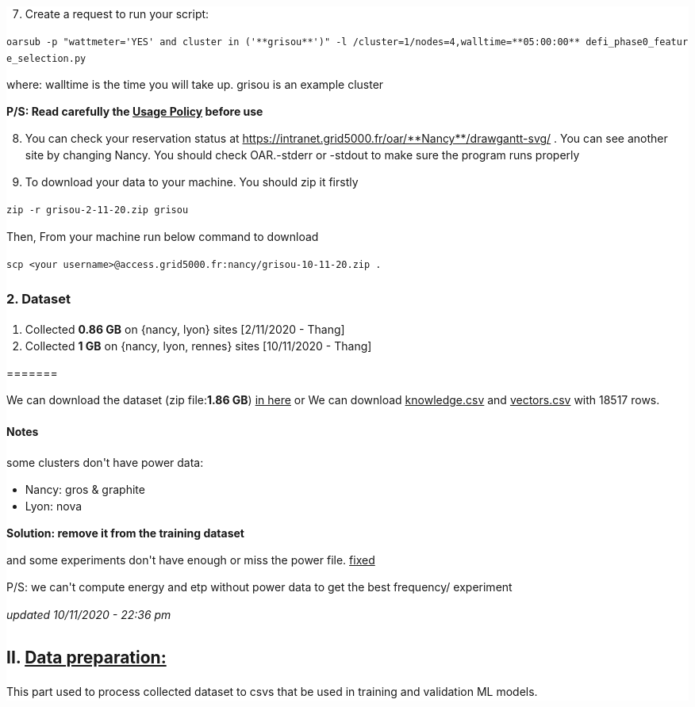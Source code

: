 ```
```
7. Create a request to run your script:
```
oarsub -p "wattmeter='YES' and cluster in ('**grisou**')" -l /cluster=1/nodes=4,walltime=**05:00:00** defi_phase0_feature_selection.py
``` 
where: walltime is the time you will take up. grisou is an example cluster

**P/S: Read carefully the [Usage Policy](https://www.grid5000.fr/w/Grid5000:UsagePolicy) before use**

8. You can check your reservation status at https://intranet.grid5000.fr/oar/**Nancy**/drawgantt-svg/ . You can see another site by changing Nancy. You should check OAR.-stderr or -stdout to make sure the program runs properly

9. To download your data to your machine. You should zip it firstly
```
zip -r grisou-2-11-20.zip grisou
```
Then, From your machine run below command to download
```
scp <your username>@access.grid5000.fr:nancy/grisou-10-11-20.zip .
```
### 2. Dataset
1. Collected **0.86 GB** on {nancy, lyon} sites [2/11/2020 - Thang]
2. Collected **1 GB** on {nancy, lyon, rennes} sites [10/11/2020 - Thang]

=======

We can download the dataset (zip file:**1.86 GB**) [in here](https://drive.google.com/drive/folders/1m4OxzFCMQ4-zryzz4LVTLkzbY_yB7Rq2?usp=sharing) or We can download [knowledge.csv](https://github.com/georges-da-costa/defi/blob/thangdnsf/src/EDA%20and%20visualization/knowledge.csv) and [vectors.csv](https://github.com/georges-da-costa/defi/blob/thangdnsf/src/EDA%20and%20visualization/vectors.csv) with 18517 rows.

#### Notes
some clusters don't have power data:

- Nancy: gros & graphite
- Lyon: nova

**Solution: remove it from the training dataset**

and some experiments don't have enough or miss the power file. [fixed](https://github.com/georges-da-costa/expetator/blob/thangdnsf/expetator/tools.py)

P/S: we can't compute energy and etp without power data to get the best frequency/ experiment


*updated 10/11/2020 - 22:36 pm*

## II. [Data preparation:](src/EDA%20and%20visualization/read%20all%20new%20dataset%20to%20csv-exp%20on%20fixed%20tool.ipynb)
This part used to process collected dataset to csvs that be used in training and validation ML models.
